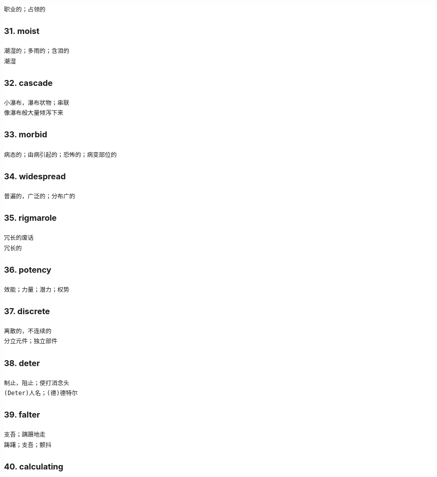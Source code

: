 ```
职业的；占领的
```
### 31. moist

```
潮湿的；多雨的；含泪的
潮湿
```
### 32. cascade

```
小瀑布，瀑布状物；串联
像瀑布般大量倾泻下来
```
### 33. morbid

```
病态的；由病引起的；恐怖的；病变部位的
```
### 34. widespread

```
普遍的，广泛的；分布广的
```
### 35. rigmarole

```
冗长的废话
冗长的
```
### 36. potency

```
效能；力量；潜力；权势
```
### 37. discrete

```
离散的，不连续的
分立元件；独立部件
```
### 38. deter

```
制止，阻止；使打消念头
(Deter)人名；(德)德特尔
```
### 39. falter

```
支吾；蹒跚地走
踌躇；支吾；颤抖
```
### 40. calculating
